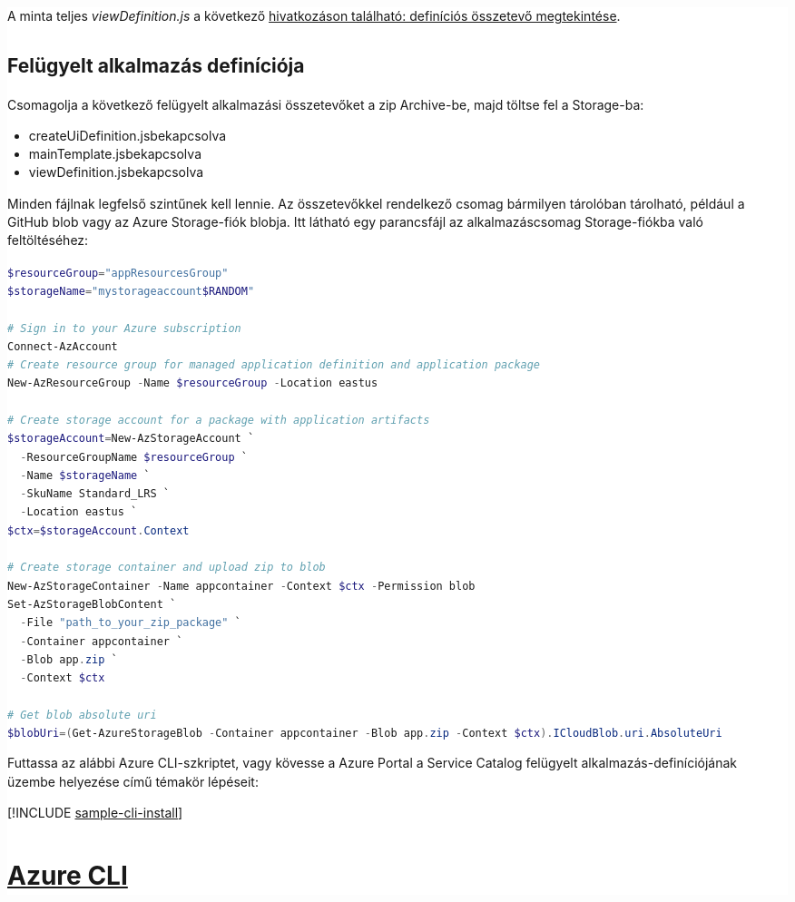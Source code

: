 A minta teljes *viewDefinition.js* a következő [hivatkozáson található: definíciós összetevő megtekintése](reference-view-definition-artifact.md).

## <a name="managed-application-definition"></a>Felügyelt alkalmazás definíciója

Csomagolja a következő felügyelt alkalmazási összetevőket a zip Archive-be, majd töltse fel a Storage-ba:

* createUiDefinition.jsbekapcsolva
* mainTemplate.jsbekapcsolva
* viewDefinition.jsbekapcsolva

Minden fájlnak legfelső szintűnek kell lennie. Az összetevőkkel rendelkező csomag bármilyen tárolóban tárolható, például a GitHub blob vagy az Azure Storage-fiók blobja. Itt látható egy parancsfájl az alkalmazáscsomag Storage-fiókba való feltöltéséhez: 

```powershell
$resourceGroup="appResourcesGroup"
$storageName="mystorageaccount$RANDOM"

# Sign in to your Azure subscription
Connect-AzAccount
# Create resource group for managed application definition and application package
New-AzResourceGroup -Name $resourceGroup -Location eastus

# Create storage account for a package with application artifacts
$storageAccount=New-AzStorageAccount `
  -ResourceGroupName $resourceGroup `
  -Name $storageName `
  -SkuName Standard_LRS `
  -Location eastus `
$ctx=$storageAccount.Context

# Create storage container and upload zip to blob
New-AzStorageContainer -Name appcontainer -Context $ctx -Permission blob
Set-AzStorageBlobContent `
  -File "path_to_your_zip_package" `
  -Container appcontainer `
  -Blob app.zip `
  -Context $ctx 

# Get blob absolute uri
$blobUri=(Get-AzureStorageBlob -Container appcontainer -Blob app.zip -Context $ctx).ICloudBlob.uri.AbsoluteUri
```

Futtassa az alábbi Azure CLI-szkriptet, vagy kövesse a Azure Portal a Service Catalog felügyelt alkalmazás-definíciójának üzembe helyezése című témakör lépéseit:

[!INCLUDE [sample-cli-install](../../../includes/sample-cli-install.md)]

# <a name="azure-cli"></a>[Azure CLI](#tab/azurecli-interactive)
